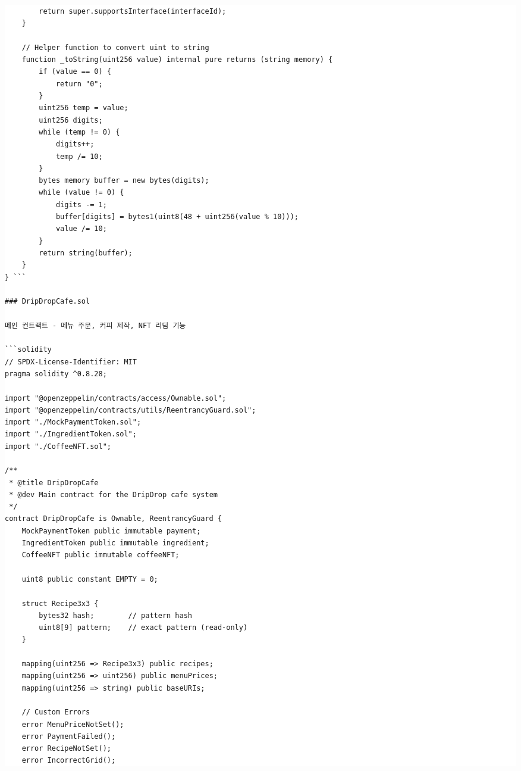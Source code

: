 ```solidity
        return super.supportsInterface(interfaceId);
    }

    // Helper function to convert uint to string
    function _toString(uint256 value) internal pure returns (string memory) {
        if (value == 0) {
            return "0";
        }
        uint256 temp = value;
        uint256 digits;
        while (temp != 0) {
            digits++;
            temp /= 10;
        }
        bytes memory buffer = new bytes(digits);
        while (value != 0) {
            digits -= 1;
            buffer[digits] = bytes1(uint8(48 + uint256(value % 10)));
            value /= 10;
        }
        return string(buffer);
    }
} ```

### DripDropCafe.sol

메인 컨트랙트 - 메뉴 주문, 커피 제작, NFT 리딤 기능

```solidity
// SPDX-License-Identifier: MIT
pragma solidity ^0.8.28;

import "@openzeppelin/contracts/access/Ownable.sol";
import "@openzeppelin/contracts/utils/ReentrancyGuard.sol";
import "./MockPaymentToken.sol";
import "./IngredientToken.sol";
import "./CoffeeNFT.sol";

/**
 * @title DripDropCafe
 * @dev Main contract for the DripDrop cafe system
 */
contract DripDropCafe is Ownable, ReentrancyGuard {
    MockPaymentToken public immutable payment;
    IngredientToken public immutable ingredient;
    CoffeeNFT public immutable coffeeNFT;

    uint8 public constant EMPTY = 0;

    struct Recipe3x3 {
        bytes32 hash;        // pattern hash
        uint8[9] pattern;    // exact pattern (read-only)
    }

    mapping(uint256 => Recipe3x3) public recipes;
    mapping(uint256 => uint256) public menuPrices;
    mapping(uint256 => string) public baseURIs;

    // Custom Errors
    error MenuPriceNotSet();
    error PaymentFailed();
    error RecipeNotSet();
    error IncorrectGrid();
```